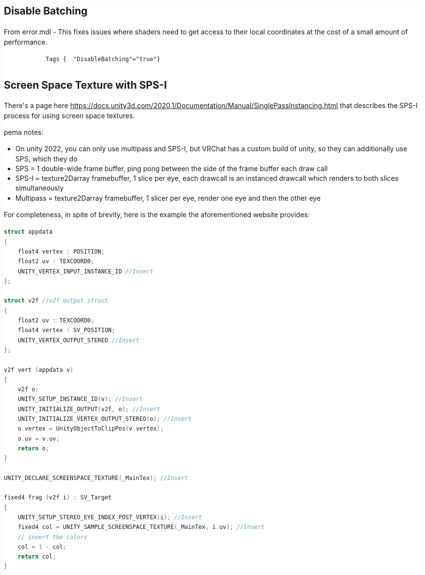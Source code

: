 ## Disable Batching

From error.mdl - This fixes issues where shaders need to get access to their local coordinates at the cost of a small amount of performance.

```
            Tags {  "DisableBatching"="true"}
```

## Screen Space Texture with SPS-I

There's a page here https://docs.unity3d.com/2020.1/Documentation/Manual/SinglePassInstancing.html that describes the SPS-I process for using screen space textures. 

pema notes:
 * On unity 2022, you can only use multipass and SPS-I, but VRChat has a custom build of unity, so they can additionally use SPS, which they do
 * SPS = 1 double-wide frame buffer, ping pong between the side of the frame buffer each draw call
 * SPS-I = texture2Darray framebuffer, 1 slice per eye, each drawcall is an instanced drawcall which renders to both slices simultaneously
 * Multipass = texture2Darray framebuffer, 1 slicer per eye, render one eye and then the other eye 

For completeness, in spite of brevity, here is the example the aforementioned website provides:

```c
struct appdata
{
    float4 vertex : POSITION;
    float2 uv : TEXCOORD0;
    UNITY_VERTEX_INPUT_INSTANCE_ID //Insert
};

struct v2f //v2f output struct
{
    float2 uv : TEXCOORD0;
    float4 vertex : SV_POSITION;
    UNITY_VERTEX_OUTPUT_STEREO //Insert
};

v2f vert (appdata v)
{
    v2f o;
    UNITY_SETUP_INSTANCE_ID(v); //Insert
    UNITY_INITIALIZE_OUTPUT(v2f, o); //Insert
    UNITY_INITIALIZE_VERTEX_OUTPUT_STEREO(o); //Insert
    o.vertex = UnityObjectToClipPos(v.vertex);
    o.uv = v.uv;
    return o;
}

UNITY_DECLARE_SCREENSPACE_TEXTURE(_MainTex); //Insert

fixed4 frag (v2f i) : SV_Target
{
    UNITY_SETUP_STEREO_EYE_INDEX_POST_VERTEX(i); //Insert
    fixed4 col = UNITY_SAMPLE_SCREENSPACE_TEXTURE(_MainTex, i.uv); //Insert
    // invert the colors
    col = 1 - col; 
    return col;
}
```
